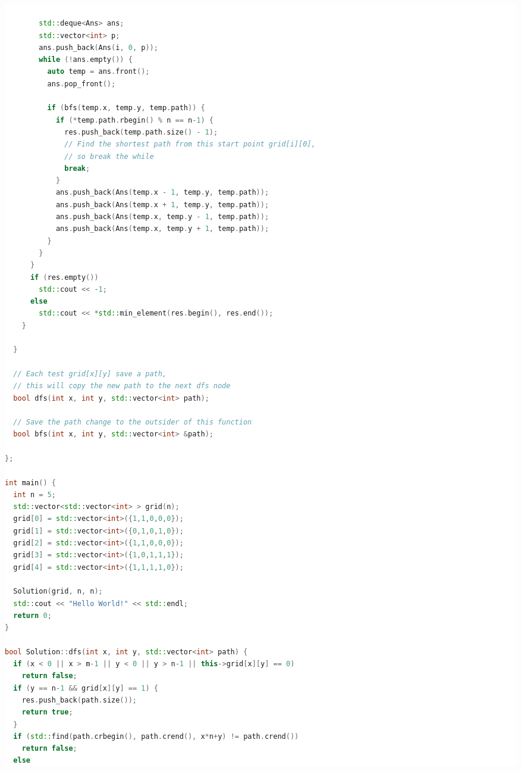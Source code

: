 ```c++

        std::deque<Ans> ans;
        std::vector<int> p;
        ans.push_back(Ans(i, 0, p));
        while (!ans.empty()) {
          auto temp = ans.front();
          ans.pop_front();

          if (bfs(temp.x, temp.y, temp.path)) {
            if (*temp.path.rbegin() % n == n-1) {
              res.push_back(temp.path.size() - 1);
              // Find the shortest path from this start point grid[i][0],
              // so break the while
              break;
            }
            ans.push_back(Ans(temp.x - 1, temp.y, temp.path));
            ans.push_back(Ans(temp.x + 1, temp.y, temp.path));
            ans.push_back(Ans(temp.x, temp.y - 1, temp.path));
            ans.push_back(Ans(temp.x, temp.y + 1, temp.path));
          }
        }
      }
      if (res.empty())
        std::cout << -1;
      else
        std::cout << *std::min_element(res.begin(), res.end());
    }
    
  }

  // Each test grid[x][y] save a path,
  // this will copy the new path to the next dfs node
  bool dfs(int x, int y, std::vector<int> path);

  // Save the path change to the outsider of this function
  bool bfs(int x, int y, std::vector<int> &path);

};

int main() {
  int n = 5;
  std::vector<std::vector<int> > grid(n);
  grid[0] = std::vector<int>({1,1,0,0,0});
  grid[1] = std::vector<int>({0,1,0,1,0});
  grid[2] = std::vector<int>({1,1,0,0,0});
  grid[3] = std::vector<int>({1,0,1,1,1});
  grid[4] = std::vector<int>({1,1,1,1,0});
  
  Solution(grid, n, n);
  std::cout << "Hello World!" << std::endl;
  return 0;
}

bool Solution::dfs(int x, int y, std::vector<int> path) {
  if (x < 0 || x > m-1 || y < 0 || y > n-1 || this->grid[x][y] == 0)
    return false;
  if (y == n-1 && grid[x][y] == 1) {
    res.push_back(path.size());
    return true;
  }
  if (std::find(path.crbegin(), path.crend(), x*n+y) != path.crend())
    return false;
  else
```